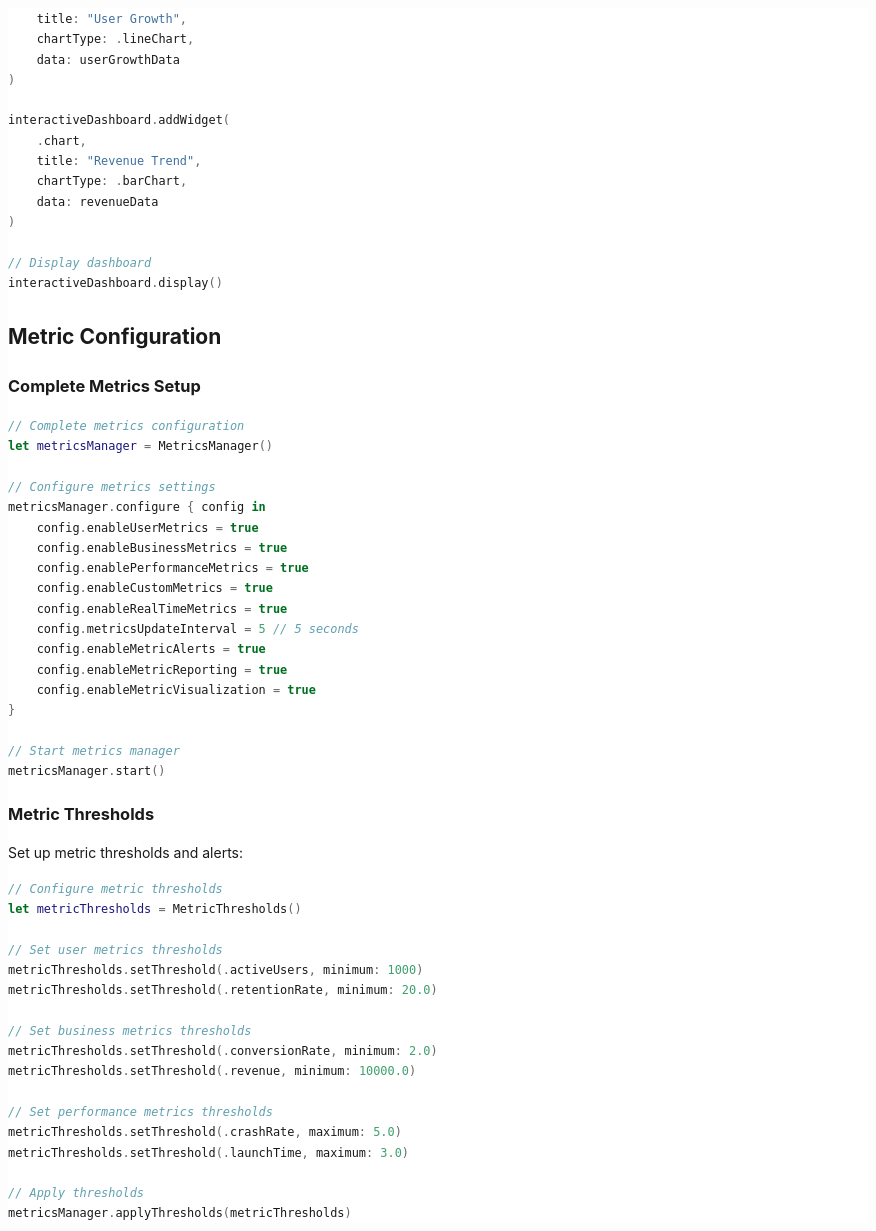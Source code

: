 ```swift
    title: "User Growth",
    chartType: .lineChart,
    data: userGrowthData
)

interactiveDashboard.addWidget(
    .chart,
    title: "Revenue Trend",
    chartType: .barChart,
    data: revenueData
)

// Display dashboard
interactiveDashboard.display()
```

## Metric Configuration

### Complete Metrics Setup

```swift
// Complete metrics configuration
let metricsManager = MetricsManager()

// Configure metrics settings
metricsManager.configure { config in
    config.enableUserMetrics = true
    config.enableBusinessMetrics = true
    config.enablePerformanceMetrics = true
    config.enableCustomMetrics = true
    config.enableRealTimeMetrics = true
    config.metricsUpdateInterval = 5 // 5 seconds
    config.enableMetricAlerts = true
    config.enableMetricReporting = true
    config.enableMetricVisualization = true
}

// Start metrics manager
metricsManager.start()
```

### Metric Thresholds

Set up metric thresholds and alerts:

```swift
// Configure metric thresholds
let metricThresholds = MetricThresholds()

// Set user metrics thresholds
metricThresholds.setThreshold(.activeUsers, minimum: 1000)
metricThresholds.setThreshold(.retentionRate, minimum: 20.0)

// Set business metrics thresholds
metricThresholds.setThreshold(.conversionRate, minimum: 2.0)
metricThresholds.setThreshold(.revenue, minimum: 10000.0)

// Set performance metrics thresholds
metricThresholds.setThreshold(.crashRate, maximum: 5.0)
metricThresholds.setThreshold(.launchTime, maximum: 3.0)

// Apply thresholds
metricsManager.applyThresholds(metricThresholds)
```